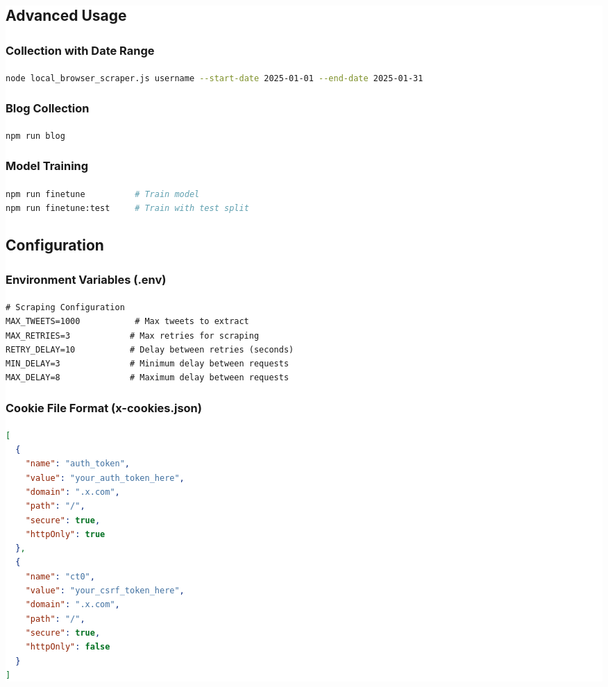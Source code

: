 ## Advanced Usage

### Collection with Date Range
```bash
node local_browser_scraper.js username --start-date 2025-01-01 --end-date 2025-01-31
```

### Blog Collection
```bash
npm run blog
```

### Model Training
```bash
npm run finetune          # Train model
npm run finetune:test     # Train with test split
```

## Configuration

### Environment Variables (.env)
```properties
# Scraping Configuration
MAX_TWEETS=1000           # Max tweets to extract
MAX_RETRIES=3            # Max retries for scraping
RETRY_DELAY=10           # Delay between retries (seconds)
MIN_DELAY=3              # Minimum delay between requests
MAX_DELAY=8              # Maximum delay between requests
```

### Cookie File Format (x-cookies.json)
```json
[
  {
    "name": "auth_token",
    "value": "your_auth_token_here",
    "domain": ".x.com",
    "path": "/",
    "secure": true,
    "httpOnly": true
  },
  {
    "name": "ct0",
    "value": "your_csrf_token_here",
    "domain": ".x.com",
    "path": "/",
    "secure": true,
    "httpOnly": false
  }
]
```
